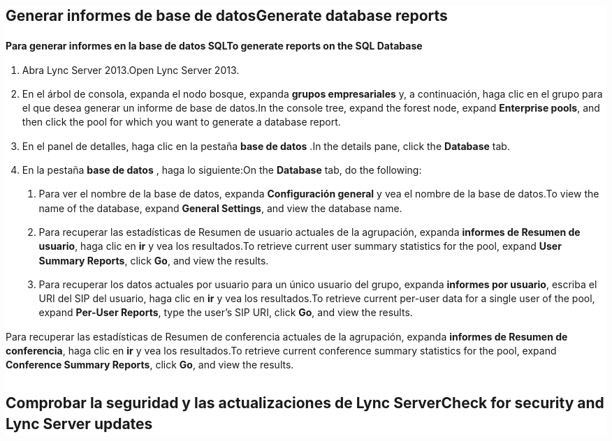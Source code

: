 <div>

## <a name="generate-database-reports"></a><span data-ttu-id="1358c-131">Generar informes de base de datos</span><span class="sxs-lookup"><span data-stu-id="1358c-131">Generate database reports</span></span>

<span data-ttu-id="1358c-132">**Para generar informes en la base de datos SQL**</span><span class="sxs-lookup"><span data-stu-id="1358c-132">**To generate reports on the SQL Database**</span></span>

1.  <span data-ttu-id="1358c-133">Abra Lync Server 2013.</span><span class="sxs-lookup"><span data-stu-id="1358c-133">Open Lync Server 2013.</span></span>

2.  <span data-ttu-id="1358c-134">En el árbol de consola, expanda el nodo bosque, expanda **grupos empresariales** y, a continuación, haga clic en el grupo para el que desea generar un informe de base de datos.</span><span class="sxs-lookup"><span data-stu-id="1358c-134">In the console tree, expand the forest node, expand **Enterprise pools**, and then click the pool for which you want to generate a database report.</span></span>

3.  <span data-ttu-id="1358c-135">En el panel de detalles, haga clic en la pestaña **base de datos** .</span><span class="sxs-lookup"><span data-stu-id="1358c-135">In the details pane, click the **Database** tab.</span></span>

4.  <span data-ttu-id="1358c-136">En la pestaña **base de datos** , haga lo siguiente:</span><span class="sxs-lookup"><span data-stu-id="1358c-136">On the **Database** tab, do the following:</span></span>
    
    1.  <span data-ttu-id="1358c-137">Para ver el nombre de la base de datos, expanda **Configuración general** y vea el nombre de la base de datos.</span><span class="sxs-lookup"><span data-stu-id="1358c-137">To view the name of the database, expand **General Settings**, and view the database name.</span></span>
    
    2.  <span data-ttu-id="1358c-138">Para recuperar las estadísticas de Resumen de usuario actuales de la agrupación, expanda **informes de Resumen de usuario**, haga clic en **ir** y vea los resultados.</span><span class="sxs-lookup"><span data-stu-id="1358c-138">To retrieve current user summary statistics for the pool, expand **User Summary Reports**, click **Go**, and view the results.</span></span>
    
    3.  <span data-ttu-id="1358c-139">Para recuperar los datos actuales por usuario para un único usuario del grupo, expanda **informes por usuario**, escriba el URI del SIP del usuario, haga clic en **ir** y vea los resultados.</span><span class="sxs-lookup"><span data-stu-id="1358c-139">To retrieve current per-user data for a single user of the pool, expand **Per-User Reports**, type the user’s SIP URI, click **Go**, and view the results.</span></span>

<span data-ttu-id="1358c-140">Para recuperar las estadísticas de Resumen de conferencia actuales de la agrupación, expanda **informes de Resumen de conferencia**, haga clic en **ir** y vea los resultados.</span><span class="sxs-lookup"><span data-stu-id="1358c-140">To retrieve current conference summary statistics for the pool, expand **Conference Summary Reports**, click **Go**, and view the results.</span></span>

</div>

<div>

## <a name="check-for-security-and-lync-server-updates"></a><span data-ttu-id="1358c-141">Comprobar la seguridad y las actualizaciones de Lync Server</span><span class="sxs-lookup"><span data-stu-id="1358c-141">Check for security and Lync Server updates</span></span>

